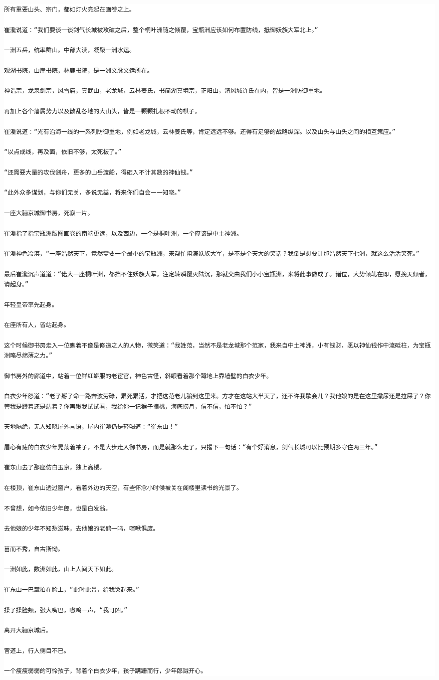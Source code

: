     所有重要山头、宗门，都如灯火亮起在画卷之上。

    崔瀺说道：“我们要谈一谈剑气长城被攻破之后，整个桐叶洲随之倾覆，宝瓶洲应该如何布置防线，抵御妖族大军北上。”

    一洲五岳，统率群山。中部大渎，凝聚一洲水运。

    观湖书院，山崖书院，林鹿书院，是一洲文脉文运所在。

    神诰宗，龙泉剑宗，风雪庙，真武山，老龙城，云林姜氏，书简湖真境宗，正阳山，清风城许氏在内，皆是一洲防御重地。

    再加上各个藩属势力以及散乱各地的大山头，皆是一颗颗扎根不动的棋子。

    崔瀺说道：“光有沿海一线的一系列防御重地，例如老龙城，云林姜氏等，肯定远远不够。还得有足够的战略纵深。以及山头与山头之间的相互策应。”

    “以点成线，再及面，依旧不够，太死板了。”

    “还需要大量的攻伐剑舟，更多的山岳渡船，得砸入不计其数的神仙钱。”

    “此外众多谋划，与你们无关，多说无益，将来你们自会一一知晓。”

    一座大骊京城御书房，死寂一片。

    崔瀺指了指宝瓶洲版图画卷的南端更远，以及西边，一个是桐叶洲，一个应该是中土神洲。

    崔瀺神色冷漠，“一座浩然天下，竟然需要一个最小的宝瓶洲，来帮忙阻滞妖族大军，是不是个天大的笑话？我倒是想要让那浩然天下七洲，就这么活活笑死。”

    最后崔瀺沉声道道：“偌大一座桐叶洲，都挡不住妖族大军，注定转瞬覆灭陆沉，那就交由我们小小宝瓶洲，来将此事做成了。诸位，大势倾轧在即，愿挽天倾者，请起身。”

    年轻皇帝率先起身。

    在座所有人，皆站起身。

    这个时候御书房走入一位瞧着不像是修道之人的人物，微笑道：“我姓范，当然不是老龙城那个范家，我来自中土神洲，小有钱财，愿以神仙钱作中流砥柱，为宝瓶洲略尽绵薄之力。”

    御书房外的廊道中，站着一位鲜红蟒服的老宦官，神色古怪，斜眼看着那个蹲地上靠墙壁的白衣少年。

    白衣少年怒道：“老子掰了命一路奔波劳碌，累死累活，才把这范老儿骗到这里来。方才在这站大半天了，还不许我歇会儿？我他娘的是在这里撒尿还是拉屎了？你管我是蹲着还是站着？你再瞅我试试看，我给你一记猴子摘桃，海底捞月，信不信，怕不怕？”

    天地隔绝，无人知晓屋外言语，屋内崔瀺仍是轻喝道：“崔东山！”

    眉心有痣的白衣少年晃荡着袖子，不是大步走入御书房，而是就那么走了，只撂下一句话：“有个好消息，剑气长城可以比预期多守住两三年。”

    崔东山去了那座仿白玉京，独上高楼。

    在楼顶，崔东山透过窗户，看着外边的天空，有些怀念小时候被关在阁楼里读书的光景了。

    不曾想，如今依旧少年郎，也是白发翁。

    去他娘的少年不知愁滋味，去他娘的老鹤一鸣，喧啾俱废。

    苗而不秀，自古斯恸。

    一洲如此，数洲如此，山上人间天下如此。

    崔东山一巴掌拍在脸上，“此时此景，给我哭起来。”

    揉了揉脸颊，张大嘴巴，嗷呜一声，“我可凶。”

    离开大骊京城后。

    官道上，行人侧目不已。

    一个瘦瘦弱弱的可怜孩子，背着个白衣少年，孩子蹒跚而行，少年郎贼开心。